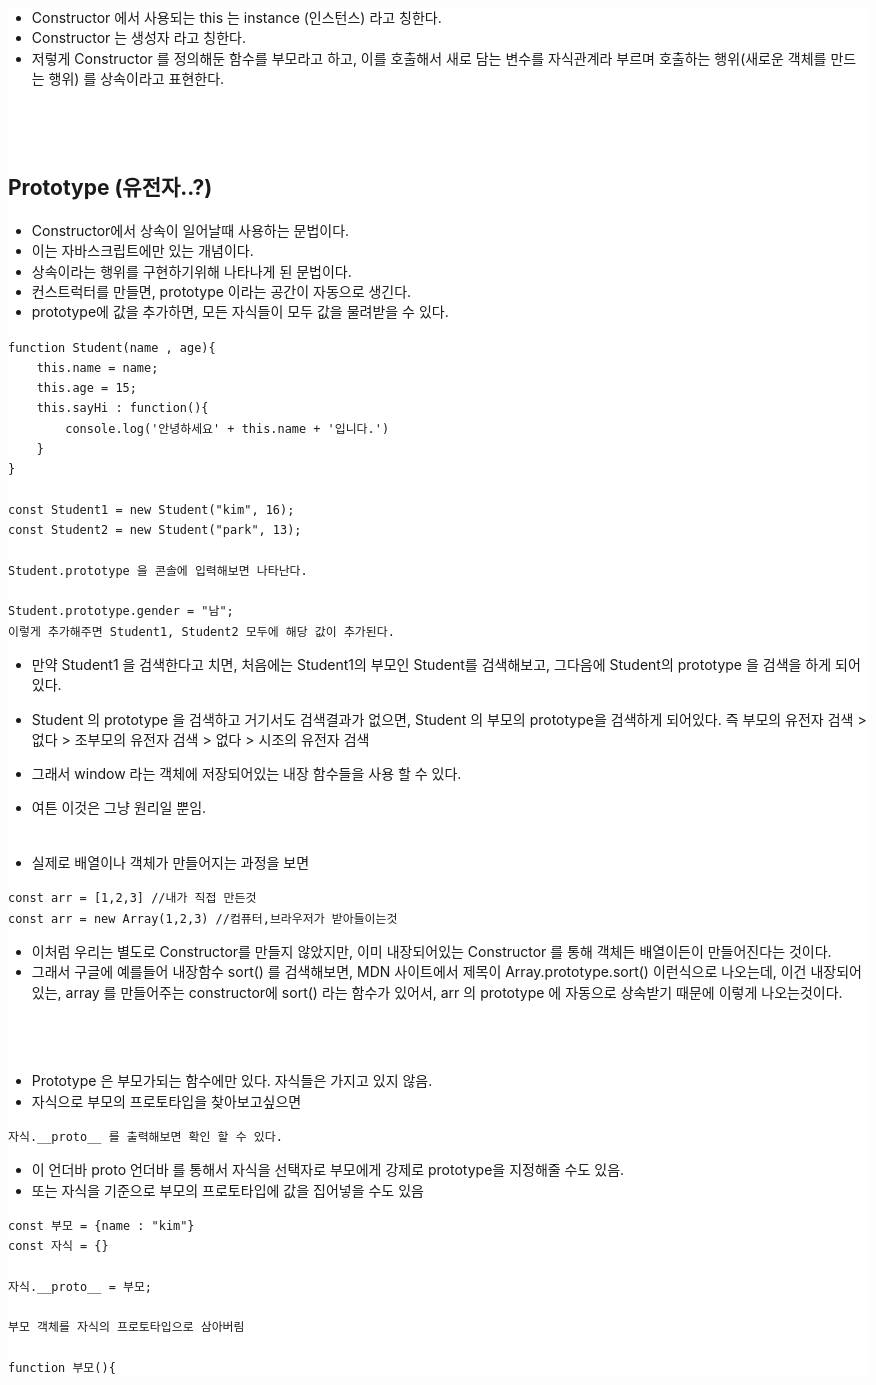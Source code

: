 - Constructor 에서 사용되는 this 는 instance (인스턴스) 라고 칭한다.
- Constructor 는 생성자 라고 칭한다.
- 저렇게 Constructor 를 정의해둔 함수를 부모라고 하고, 이를 호출해서 새로 담는 변수를 자식관계라 부르며 호출하는 행위(새로운 객체를 만드는 행위) 를 상속이라고 표현한다. 


<br><br>

## Prototype (유전자..?)
- Constructor에서 상속이 일어날때 사용하는 문법이다.
- 이는 자바스크립트에만 있는 개념이다. 
- 상속이라는 행위를 구현하기위해 나타나게 된 문법이다. 
- 컨스트럭터를 만들면, prototype 이라는 공간이 자동으로 생긴다.
- prototype에 값을 추가하면, 모든 자식들이 모두 값을 물려받을 수 있다.

```
function Student(name , age){
    this.name = name;
    this.age = 15;
    this.sayHi : function(){
        console.log('안녕하세요' + this.name + '입니다.')
    }
}

const Student1 = new Student("kim", 16);
const Student2 = new Student("park", 13);

Student.prototype 을 콘솔에 입력해보면 나타난다. 

Student.prototype.gender = "남";
이렇게 추가해주면 Student1, Student2 모두에 해당 값이 추가된다. 
```
- 만약 Student1 을 검색한다고 치면, 처음에는 Student1의 부모인 Student를 검색해보고, 그다음에 Student의 prototype 을 검색을 하게 되어있다. 
- Student 의 prototype 을 검색하고 거기서도 검색결과가 없으면, Student 의 부모의 prototype을 검색하게 되어있다. 즉 부모의 유전자 검색 > 없다 > 조부모의 유전자 검색 > 없다 > 시조의 유전자 검색
- 그래서 window 라는 객체에 저장되어있는 내장 함수들을 사용 할 수 있다. 
- 여튼 이것은 그냥 원리일 뿐임. 
<br><br>

- 실제로 배열이나 객체가 만들어지는 과정을 보면
```
const arr = [1,2,3] //내가 직접 만든것
const arr = new Array(1,2,3) //컴퓨터,브라우저가 받아들이는것 

```
- 이처럼 우리는 별도로 Constructor를 만들지 않았지만, 이미 내장되어있는 Constructor 를 통해 객체든 배열이든이 만들어진다는 것이다. 
- 그래서 구글에 예를들어 내장함수 sort() 를 검색해보면, MDN 사이트에서 제목이 Array.prototype.sort() 이런식으로 나오는데, 이건 내장되어있는, array 를 만들어주는 constructor에 sort() 라는 함수가 있어서, arr 의 prototype 에 자동으로 상속받기 때문에 이렇게 나오는것이다. 

<br><br>

- Prototype 은 부모가되는 함수에만 있다. 자식들은 가지고 있지 않음.
- 자식으로 부모의 프로토타입을 찾아보고싶으면
```
자식.__proto__ 를 출력해보면 확인 할 수 있다. 
```
- 이 언더바 proto 언더바 를 통해서 자식을 선택자로 부모에게 강제로 prototype을 지정해줄 수도 있음. 
- 또는 자식을 기준으로 부모의 프로토타입에 값을 집어넣을 수도 있음
```
const 부모 = {name : "kim"}
const 자식 = {}

자식.__proto__ = 부모; 

부모 객체를 자식의 프로토타입으로 삼아버림

function 부모(){
```